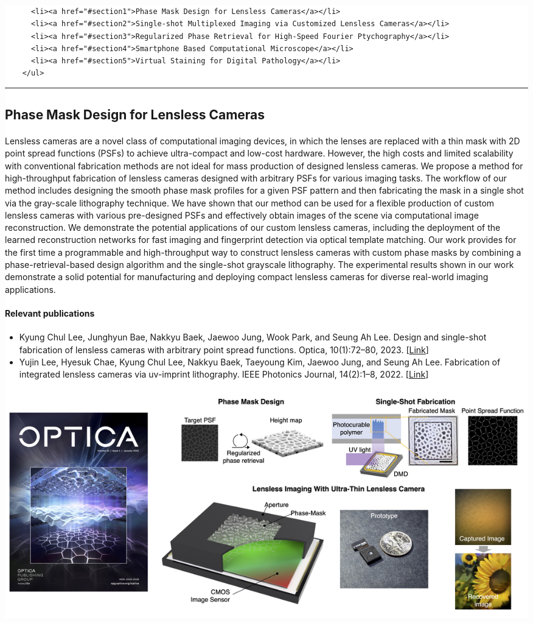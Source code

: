           <li><a href="#section1">Phase Mask Design for Lensless Cameras</a></li>
          <li><a href="#section2">Single-shot Multiplexed Imaging via Customized Lensless Cameras</a></li>
          <li><a href="#section3">Regularized Phase Retrieval for High-Speed Fourier Ptychography</a></li>
          <li><a href="#section4">Smartphone Based Computational Microscope</a></li>
          <li><a href="#section5">Virtual Staining for Digital Pathology</a></li>
        </ul>


<section id="section1">
    <hr>
    <h2>Phase Mask Design for Lensless Cameras</h2>
      <p>
      Lensless cameras are a novel class of computational imaging devices, in which the lenses are replaced with a thin mask with 2D point spread functions (PSFs) to achieve ultra-compact and low-cost hardware. However, the high costs and limited scalability with conventional fabrication methods are not ideal for mass production of designed lensless cameras. We propose a method for high-throughput fabrication of lensless cameras designed with arbitrary PSFs for various imaging tasks. The workflow of our method includes designing the smooth phase mask profiles for a given PSF pattern and then fabricating the mask in a single shot via the gray-scale lithography technique. We have shown that our method can be used for a flexible production of custom lensless cameras with various pre-designed PSFs and effectively obtain images of the scene via computational image reconstruction. We demonstrate the potential applications of our custom lensless cameras, including the deployment of the learned reconstruction networks for fast imaging and fingerprint detection via optical template matching. Our work provides for the first time a programmable and high-throughput way to construct lensless cameras with custom phase masks by combining a phase-retrieval-based design algorithm and the single-shot grayscale lithography. The experimental results shown in our work demonstrate a solid potential for manufacturing and deploying compact lensless cameras for diverse real-world imaging applications.
      </p>
  <h4>Relevant publications</h4>
    <ul>
      <li>Kyung Chul Lee, Junghyun Bae, Nakkyu Baek, Jaewoo Jung, Wook Park, and Seung Ah Lee. Design and single-shot fabrication of lensless cameras with arbitrary point spread functions. Optica, 10(1):72–80, 2023. [<a href="https://doi.org/10.1364/OPTICA.466072">Link</a>] </li>
      <li>Yujin Lee, Hyesuk Chae, Kyung Chul Lee, Nakkyu Baek, Taeyoung Kim, Jaewoo Jung, and Seung Ah Lee. Fabrication of integrated lensless cameras via uv-imprint lithography. IEEE Photonics Journal, 14(2):1–8, 2022. [<a href="https://ieeexplore.ieee.org/document/9730042">Link</a>]</li>
    </ul>
  <img src="/assets/img/research_preview/phasemask.jpg" alt="Sized Image">
</section>
